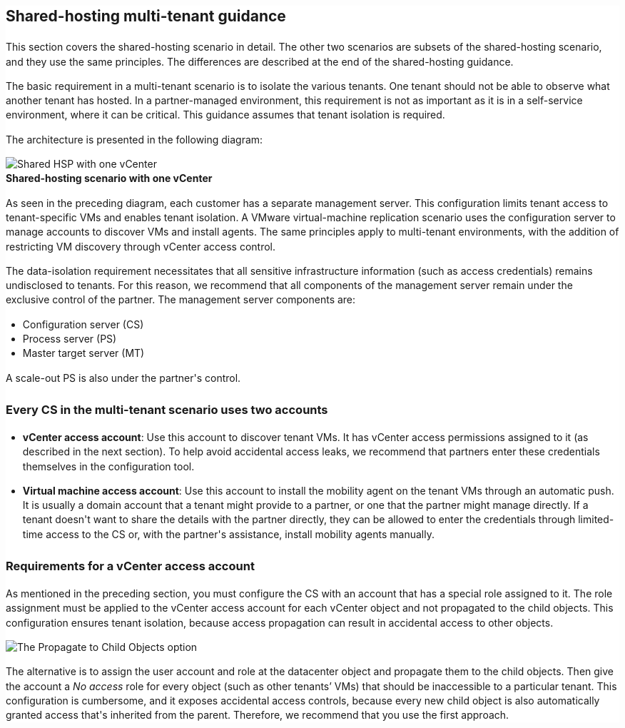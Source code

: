 ## Shared-hosting multi-tenant guidance
This section covers the shared-hosting scenario in detail. The other two scenarios are subsets of the shared-hosting scenario, and they use the same principles. The differences are described at the end of the shared-hosting guidance.

The basic requirement in a multi-tenant scenario is to isolate the various tenants. One tenant should not be able to observe what another tenant has hosted. In a partner-managed environment, this requirement is not as important as it is in a self-service environment, where it can be critical. This guidance assumes that tenant isolation is required.

The architecture is presented in the following diagram:

![Shared HSP with one vCenter](./media/site-recovery-multi-tenant-support-vmware-using-csp/shared-hosting-scenario.png)  
**Shared-hosting scenario with one vCenter**

As seen in the preceding diagram, each customer has a separate management server. This configuration limits tenant access to tenant-specific VMs and enables tenant isolation. A VMware virtual-machine replication scenario uses the configuration server to manage accounts to discover VMs and install agents. The same principles apply to multi-tenant environments, with the addition of restricting VM discovery through vCenter access control.

The data-isolation requirement necessitates that all sensitive infrastructure information (such as access credentials) remains undisclosed to tenants. For this reason, we recommend that all components of the management server remain under the exclusive control of the partner. The management server components are:
* Configuration server (CS)
* Process server (PS)
* Master target server (MT)

A scale-out PS is also under the partner's control.

### Every CS in the multi-tenant scenario uses two accounts

- **vCenter access account**: Use this account to discover tenant VMs. It has vCenter access permissions assigned to it (as described in the next section). To help avoid accidental access leaks, we recommend that partners enter these credentials themselves in the configuration tool.

- **Virtual machine access account**: Use this account to install the mobility agent on the tenant VMs through an automatic push. It is usually a domain account that a tenant might provide to a partner, or one that the partner might manage directly. If a tenant doesn't want to share the details with the partner directly, they can be allowed to enter the credentials through limited-time access to the CS or, with the partner's assistance, install mobility agents manually.

### Requirements for a vCenter access account

As mentioned in the preceding section, you must configure the CS with an account that has a special role assigned to it. The role assignment must be applied to the vCenter access account for each vCenter object and not propagated to the child objects. This configuration ensures tenant isolation, because access propagation can result in accidental access to other objects.

![The Propagate to Child Objects option](./media/site-recovery-multi-tenant-support-vmware-using-csp/assign-permissions-without-propagation.png)

The alternative is to assign the user account and role at the datacenter object and propagate them to the child objects. Then give the account a *No access* role for every object (such as other tenants’ VMs) that should be inaccessible to a particular tenant. This configuration is cumbersome, and it exposes accidental access controls, because every new child object is also automatically granted access that's inherited from the parent. Therefore, we recommend that you use the first approach.
